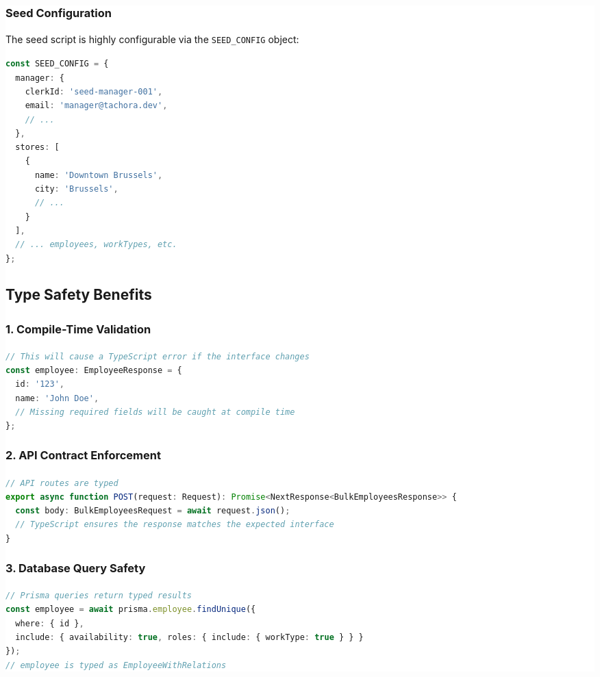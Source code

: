 ### Seed Configuration

The seed script is highly configurable via the `SEED_CONFIG` object:

```typescript
const SEED_CONFIG = {
  manager: {
    clerkId: 'seed-manager-001',
    email: 'manager@tachora.dev',
    // ...
  },
  stores: [
    {
      name: 'Downtown Brussels',
      city: 'Brussels',
      // ...
    }
  ],
  // ... employees, workTypes, etc.
};
```

## Type Safety Benefits

### 1. Compile-Time Validation
```typescript
// This will cause a TypeScript error if the interface changes
const employee: EmployeeResponse = {
  id: '123',
  name: 'John Doe',
  // Missing required fields will be caught at compile time
};
```

### 2. API Contract Enforcement
```typescript
// API routes are typed
export async function POST(request: Request): Promise<NextResponse<BulkEmployeesResponse>> {
  const body: BulkEmployeesRequest = await request.json();
  // TypeScript ensures the response matches the expected interface
}
```

### 3. Database Query Safety
```typescript
// Prisma queries return typed results
const employee = await prisma.employee.findUnique({
  where: { id },
  include: { availability: true, roles: { include: { workType: true } } }
});
// employee is typed as EmployeeWithRelations
```
